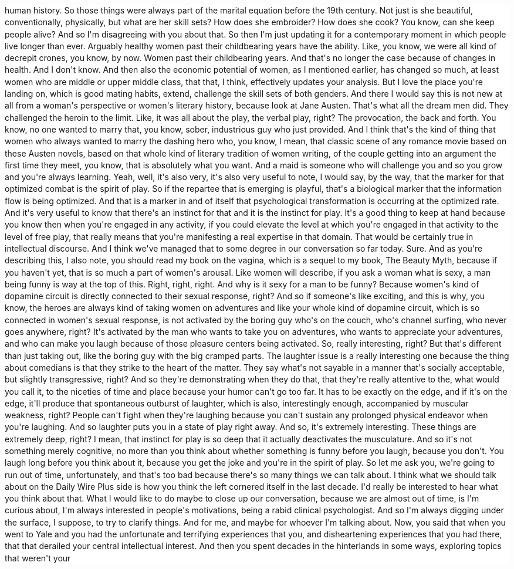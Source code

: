 human history. So those things were always part of the marital equation before the 19th century. Not just is she beautiful, conventionally, physically, but what are her skill sets? How does she embroider? How does she cook? You know, can she keep people alive? And so I'm disagreeing with you about that. So then I'm just updating it for a contemporary moment in which people live longer than ever. Arguably healthy women past their childbearing years have the ability. Like, you know, we were all kind of decrepit crones, you know, by now. Women past their childbearing years. And that's no longer the case because of changes in health. And I don't know. And then also the economic potential of women, as I mentioned earlier, has changed so much, at least women who are middle or upper middle class, that that, I think, effectively updates your analysis. But I love the place you're landing on, which is good mating habits, extend, challenge the skill sets of both genders. And there I would say this is not new at all from a woman's perspective or women's literary history, because look at Jane Austen. That's what all the dream men did. They challenged the heroin to the limit. Like, it was all about the play, the verbal play, right? The provocation, the back and forth. You know, no one wanted to marry that, you know, sober, industrious guy who just provided. And I think that's the kind of thing that women who always wanted to marry the dashing hero who, you know, I mean, that classic scene of any romance movie based on these Austen novels, based on that whole kind of literary tradition of women writing, of the couple getting into an argument the first time they meet, you know, that is absolutely what you want. And a maid is someone who will challenge you and so you grow and you're always learning. Yeah, well, it's also very, it's also very useful to note, I would say, by the way, that the marker for that optimized combat is the spirit of play. So if the repartee that is emerging is playful, that's a biological marker that the information flow is being optimized. And that is a marker in and of itself that psychological transformation is occurring at the optimized rate. And it's very useful to know that there's an instinct for that and it is the instinct for play. It's a good thing to keep at hand because you know then when you're engaged in any activity, if you could elevate the level at which you're engaged in that activity to the level of free play, that really means that you're manifesting a real expertise in that domain. That would be certainly true in intellectual discourse. And I think we've managed that to some degree in our conversation so far today. Sure. And as you're describing this, I also note, you should read my book on the vagina, which is a sequel to my book, The Beauty Myth, because if you haven't yet, that is so much a part of women's arousal. Like women will describe, if you ask a woman what is sexy, a man being funny is way at the top of this. Right, right, right. And why is it sexy for a man to be funny? Because women's kind of dopamine circuit is directly connected to their sexual response, right? And so if someone's like exciting, and this is why, you know, the heroes are always kind of taking women on adventures and like your whole kind of dopamine circuit, which is so connected in women's sexual response, is not activated by the boring guy who's on the couch, who's channel surfing, who never goes anywhere, right? It's activated by the man who wants to take you on adventures, who wants to appreciate your adventures, and who can make you laugh because of those pleasure centers being activated. So, really interesting, right? But that's different than just taking out, like the boring guy with the big cramped parts. The laughter issue is a really interesting one because the thing about comedians is that they strike to the heart of the matter. They say what's not sayable in a manner that's socially acceptable, but slightly transgressive, right? And so they're demonstrating when they do that, that they're really attentive to the, what would you call it, to the niceties of time and place because your humor can't go too far. It has to be exactly on the edge, and if it's on the edge, it'll produce that spontaneous outburst of laughter, which is also, interestingly enough, accompanied by muscular weakness, right? People can't fight when they're laughing because you can't sustain any prolonged physical endeavor when you're laughing. And so laughter puts you in a state of play right away. And so, it's extremely interesting. These things are extremely deep, right? I mean, that instinct for play is so deep that it actually deactivates the musculature. And so it's not something merely cognitive, no more than you think about whether something is funny before you laugh, because you don't. You laugh long before you think about it, because you get the joke and you're in the spirit of play. So let me ask you, we're going to run out of time, unfortunately, and that's too bad because there's so many things we can talk about. I think what we should talk about on the Daily Wire Plus side is how you think the left cornered itself in the last decade. I'd really be interested to hear what you think about that. What I would like to do maybe to close up our conversation, because we are almost out of time, is I'm curious about, I'm always interested in people's motivations, being a rabid clinical psychologist. And so I'm always digging under the surface, I suppose, to try to clarify things. And for me, and maybe for whoever I'm talking about. Now, you said that when you went to Yale and you had the unfortunate and terrifying experiences that you, and disheartening experiences that you had there, that that derailed your central intellectual interest. And then you spent decades in the hinterlands in some ways, exploring topics that weren't your
